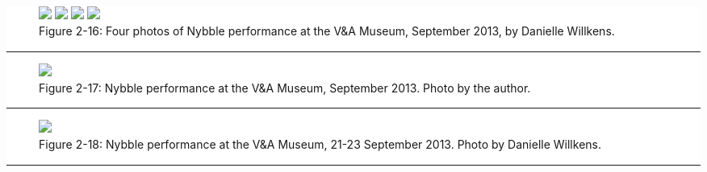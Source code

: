 
<figure>
  <a name="figure2-16"></a>
  <img src="/images/figure2-16.1.jpg" width="100%" />
  <img src="/images/figure2-16.2.jpg" width="100%" />
  <img src="/images/figure2-16.3.jpg" width="100%" />
  <img src="/images/figure2-16.4.jpg" width="100%" />
  <figcaption>Figure 2-16:  Four photos of Nybble performance at the V&A Museum, September 2013, by Danielle Willkens.</figcaption>
</figure>

---

<figure>
  <a name="figure2-17"></a>
  <img src="/images/figure2-17.jpg" width="100%" />
  <figcaption>Figure 2-17:  Nybble performance at the V&A Museum, September 2013. Photo by the author.</figcaption>
</figure>

---

<figure>
  <a name="figure2-18"></a>
  <img src="/images/figure2-18.jpg" width="100%" />
  <figcaption>Figure 2-18:  Nybble performance at the V&A Museum, 21-23 September 2013. Photo by Danielle Willkens.</figcaption>
</figure>

---

<figure>
  <a name="figure2-19"></a>